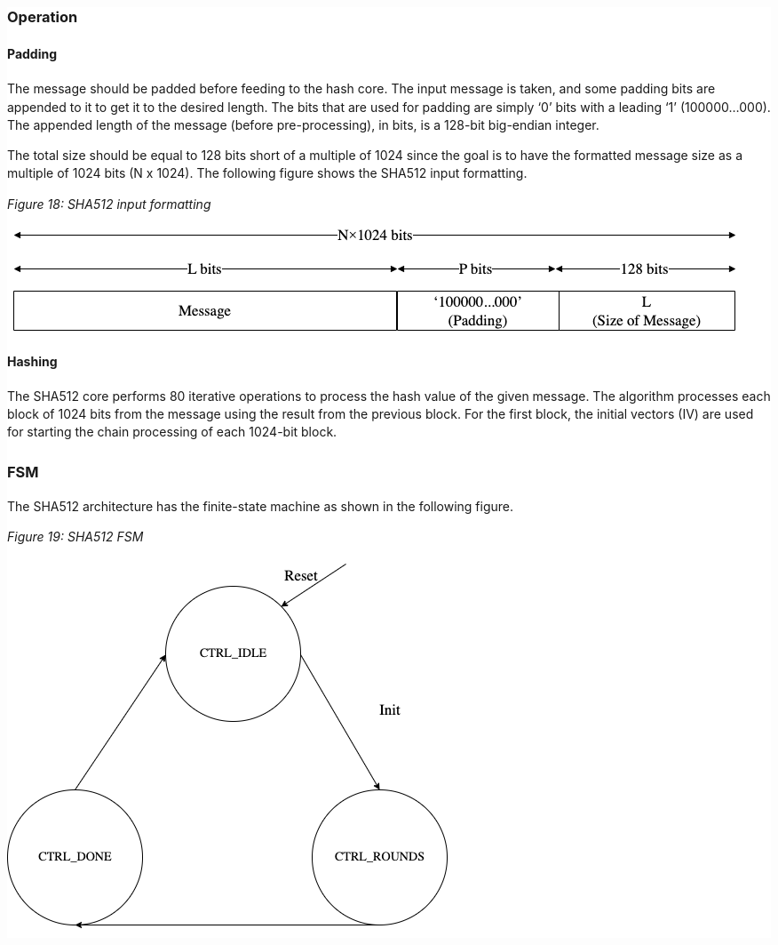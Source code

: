 ### Operation

#### Padding

The message should be padded before feeding to the hash core. The input message is taken, and some padding bits are appended to it to get it to the desired length. The bits that are used for padding are simply ‘0’ bits with a leading ‘1’ (100000…000). The appended length of the message (before pre-processing), in bits, is a 128-bit big-endian integer.

The total size should be equal to 128 bits short of a multiple of 1024 since the goal is to have the formatted message size as a multiple of 1024 bits (N x 1024). The following figure shows the SHA512 input formatting.

*Figure 18: SHA512 input formatting*

![](./images/SHA512_input.png)

#### Hashing

The SHA512 core performs 80 iterative operations to process the hash value of the given message. The algorithm processes each block of 1024 bits from the message using the result from the previous block. For the first block, the initial vectors (IV) are used for starting the chain processing of each 1024-bit block.

### FSM

The SHA512 architecture has the finite-state machine as shown in the following figure.

*Figure 19: SHA512 FSM*

![](./images/SHA512_fsm.png)

